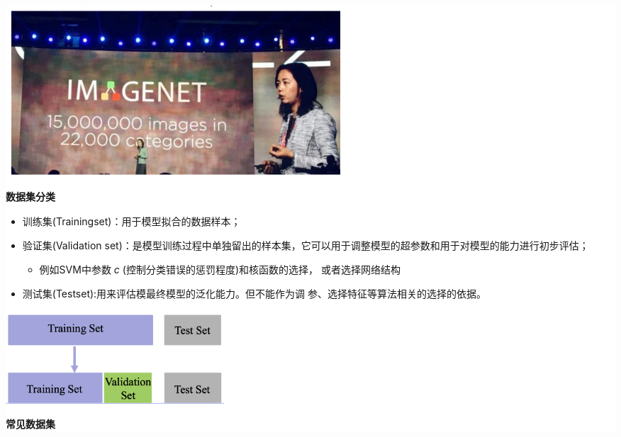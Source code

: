 <img src="../image/3/3.6.png" alt="3.6" style="zoom:50%;" />

**数据集分类**

- 训练集(Trainingset)：用于模型拟合的数据样本；
- 验证集(Validation set)：是模型训练过程中单独留出的样本集，它可以用于调整模型的超参数和用于对模型的能力进行初步评估；
  - 例如SVM中参数 $c$ (控制分类错误的惩罚程度)和核函数的选择， 或者选择网络结构

- 测试集(Testset):用来评估模最终模型的泛化能力。但不能作为调 参、选择特征等算法相关的选择的依据。

<img src="../image/3/3.7.png" alt="3.7" style="zoom:33%;" />

**常见数据集**
